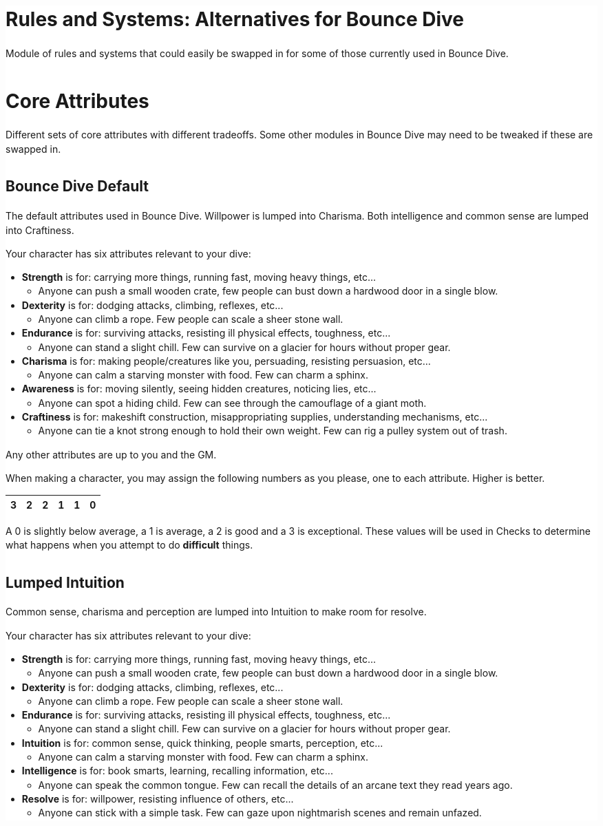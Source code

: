 # Rules and Systems: Alternatives for Bounce Dive

Module of rules and systems that could easily be swapped in for some of those currently used in Bounce Dive.

# Core Attributes

Different sets of core attributes with different tradeoffs.  Some other modules in Bounce Dive may need to be tweaked if these are swapped in.

## Bounce Dive Default
The default attributes used in Bounce Dive. Willpower is lumped into Charisma. Both intelligence and common sense are lumped into Craftiness.


Your character has six attributes relevant to your dive:

- **Strength** is for: carrying more things, running fast, moving heavy things, etc...
  - Anyone can push a small wooden crate, few people can bust down a hardwood door in a single blow.
- **Dexterity** is for: dodging attacks, climbing, reflexes, etc...
  - Anyone can climb a rope. Few people can scale a sheer stone wall.
- **Endurance** is for: surviving attacks, resisting ill physical effects, toughness, etc...
  - Anyone can stand a slight chill. Few can survive on a glacier for hours without proper gear.
- **Charisma** is for: making people/creatures like you, persuading, resisting persuasion, etc...
  - Anyone can calm a starving monster with food. Few can charm a sphinx.
- **Awareness** is for: moving silently, seeing hidden creatures, noticing lies, etc...
  - Anyone can spot a hiding child. Few can see through the camouflage of a giant moth.
- **Craftiness** is for: makeshift construction, misappropriating supplies, understanding mechanisms, etc...
  - Anyone can tie a knot strong enough to hold their own weight. Few can rig a pulley system out of trash. 

Any other attributes are up to you and the GM.

When making a character, you may assign the following numbers as you please, one to each attribute.  Higher is better.

|3|2|2|1|1|0|
|-|-|-|-|-|-|

A 0 is slightly below average, a 1 is average, a 2 is good and a 3 is exceptional.  These values will be used in Checks to determine what happens when you attempt to do **difficult** things.



## Lumped Intuition
Common sense, charisma and perception are lumped into Intuition to make room for resolve.


Your character has six attributes relevant to your dive:

- **Strength** is for: carrying more things, running fast, moving heavy things, etc...
  - Anyone can push a small wooden crate, few people can bust down a hardwood door in a single blow.
- **Dexterity** is for: dodging attacks, climbing, reflexes, etc...
  - Anyone can climb a rope. Few people can scale a sheer stone wall.
- **Endurance** is for: surviving attacks, resisting ill physical effects, toughness, etc...
  - Anyone can stand a slight chill. Few can survive on a glacier for hours without proper gear.
- **Intuition** is for: common sense, quick thinking, people smarts, perception, etc...
  - Anyone can calm a starving monster with food. Few can charm a sphinx.
- **Intelligence** is for:	book smarts, learning, recalling information, etc...
  - Anyone can speak the common tongue. Few can recall the details of an arcane text they read years ago.
- **Resolve** is for: willpower, resisting influence of others, etc...
  - Anyone can stick with a simple task. Few can gaze upon nightmarish scenes and remain unfazed.
